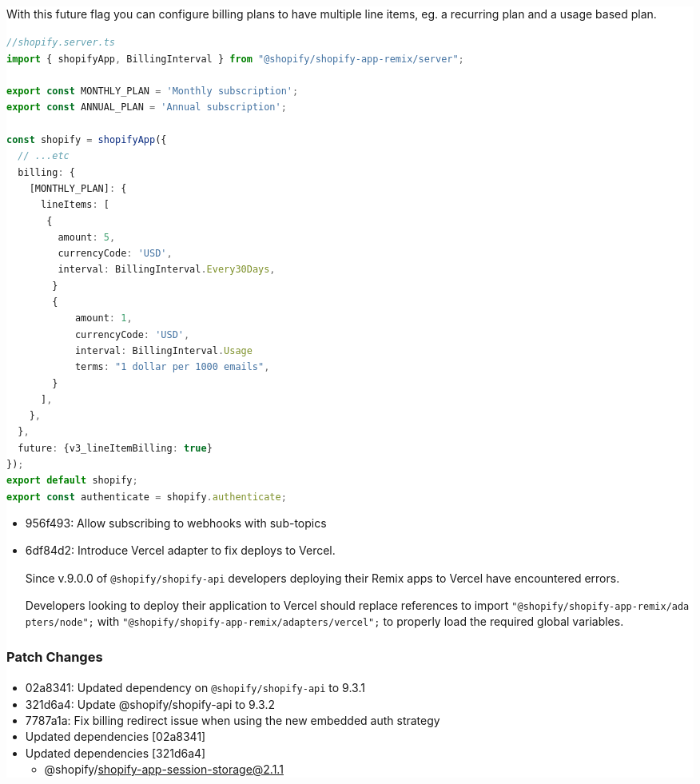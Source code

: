   With this future flag you can configure billing plans to have multiple line items, eg. a recurring plan and a usage based plan.

  ```ts
  //shopify.server.ts
  import { shopifyApp, BillingInterval } from "@shopify/shopify-app-remix/server";

  export const MONTHLY_PLAN = 'Monthly subscription';
  export const ANNUAL_PLAN = 'Annual subscription';

  const shopify = shopifyApp({
    // ...etc
    billing: {
      [MONTHLY_PLAN]: {
        lineItems: [
         {
           amount: 5,
           currencyCode: 'USD',
           interval: BillingInterval.Every30Days,
          }
          {
              amount: 1,
              currencyCode: 'USD',
              interval: BillingInterval.Usage
              terms: "1 dollar per 1000 emails",
          }
        ],
      },
    },
    future: {v3_lineItemBilling: true}
  });
  export default shopify;
  export const authenticate = shopify.authenticate;

  ```

- 956f493: Allow subscribing to webhooks with sub-topics
- 6df84d2: Introduce Vercel adapter to fix deploys to Vercel.

  Since v.9.0.0 of `@shopify/shopify-api` developers deploying their Remix apps to Vercel have encountered errors.

  Developers looking to deploy their application to Vercel should replace references to import `"@shopify/shopify-app-remix/adapters/node";` with `"@shopify/shopify-app-remix/adapters/vercel";` to properly load the required global variables.

### Patch Changes

- 02a8341: Updated dependency on `@shopify/shopify-api` to 9.3.1
- 321d6a4: Update @shopify/shopify-api to 9.3.2
- 7787a1a: Fix billing redirect issue when using the new embedded auth strategy
- Updated dependencies [02a8341]
- Updated dependencies [321d6a4]
  - @shopify/shopify-app-session-storage@2.1.1
